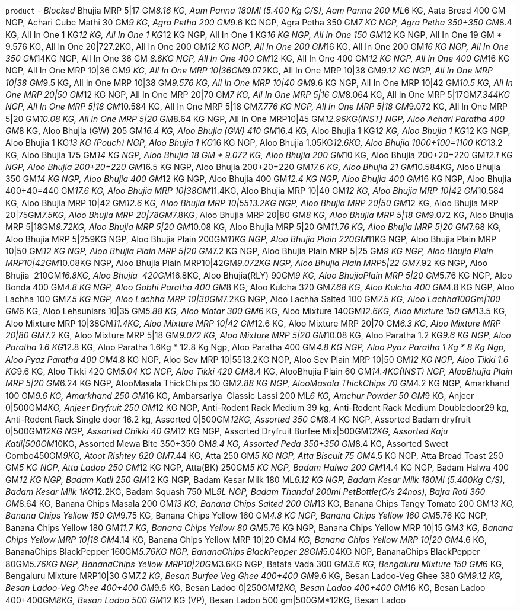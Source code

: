 `product` - *Blocked* Bhujia MRP 5|17 GM*8.16 KG, Aam Panna 180Ml (5.400 Kg C/S), Aam Panna 200 ML*6 KG, Aata Bread 400 GM NGP, Achari Cube Mathi 30 GM*9 KG, Agra Petha 200 GM*9.6 KG NGP, Agra Petha 350 GM*7 KG NGP, Agra Petha 350+350 GM*8.4 KG, All In One 1 KG*12 KG, All In One 1 KG*12 KG NGP, All In One 1 KG*16 KG NGP, All In One 150 GM*12 KG NGP, All In One 19 GM * 9.576 KG, All In One 20|727.2KG, All In One 200 GM*12 KG NGP, All In One 200 GM*16 KG, All In One 200 GM*16 KG NGP, All In One 350 GM*14KG NGP, All In One 36 GM *8.6KG NGP, All In One 400 GM*12 KG, All In One 400 GM*12 KG NGP, All In One 400 GM*16 KG NGP, All In One MRP 10|36 GM*9 KG, All In One MRP 10|36GM*9.072KG, All In One MRP 10|38 GM*9.12 KG NGP, All In One MRP 10|38 GM*9.5 KG, All In One MRP 10|38 GM*9.576 KG, All In One MRP 10|40 GM*9.6 KG NGP, All In One MRP 10|42 GM*10.5 KG, All In One MRP 20|50 GM*12 KG NGP, All In One MRP 20|70 GM*7 KG, All In One MRP 5|16 GM*8.064 KG, All In One MRP 5|17GM*7.344KG NGP, All In One MRP 5|18 GM*10.584 KG, All In One MRP 5|18 GM*7.776 KG NGP, All In One MRP 5|18 GM*9.072 KG, All In One MRP 5|20 GM*10.08 KG, All In One MRP 5|20 GM*8.64 KG NGP, All In One MRP10|45 GM*12.96KG(INST) NGP, Aloo Achari Paratha 400 GM*8 KG, Aloo Bhujia (GW) 205 GM*16.4 KG, Aloo Bhujia (GW) 410 GM*16.4 KG, Aloo Bhujia 1 KG*12 KG, Aloo Bhujia 1 KG*12 KG NGP, Aloo Bhujia 1 KG*13 KG (Pouch) NGP, Aloo Bhujia 1 KG*16 KG NGP, Aloo Bhujia 1.05KG*12.6KG, Aloo Bhujia 1000+100=1100 KG*13.2 KG, Aloo Bhujia 175 GM*14 KG NGP, Aloo Bhujia 18 GM * 9.072 KG, Aloo Bhujia 200 GM*10 KG, Aloo Bhujia 200+20=220 GM*12.1 KG NGP, Aloo Bhujia 200+20=220 GM*16.5 KG NGP, Aloo Bhujia 200+20=220 GM*17.6 KG, Aloo Bhujia 21 GM*10.584KG, Aloo Bhujia 350 GM*14 KG NGP, Aloo Bhujia 400 GM*12 KG NGP, Aloo Bhujia 400 GM*12.4 KG NGP, Aloo Bhujia 400 GM*16 KG NGP, Aloo Bhujia 400+40=440 GM*17.6 KG, Aloo Bhujia MRP 10|38GM*11.4KG, Aloo Bhujia MRP 10|40 GM*12 KG, Aloo Bhujia MRP 10|42 GM*10.584 KG, Aloo Bhujia MRP 10|42 GM*12.6 KG, Aloo Bhujia MRP 10|5513.2KG NGP, Aloo Bhujia MRP 20|50 GM*12 KG, Aloo Bhujia MRP 20|75GM*7.5KG, Aloo Bhujia MRP 20|78GM*7.8KG, Aloo Bhujia MRP 20|80 GM*8 KG, Aloo Bhujia MRP 5|18 GM*9.072 KG, Aloo Bhujia MRP 5|18GM*9.72KG, Aloo Bhujia MRP 5|20 GM*10.08 KG, Aloo Bhujia MRP 5|20 GM*11.76 KG, Aloo Bhujia MRP 5|20 GM*7.68 KG, Aloo Bhujia MRP 5|259KG NGP, Aloo Bhujia Plain 200GM*11KG NGP, Aloo Bhujia Plain 220GM*11KG NGP, Aloo Bhujia Plain MRP 10|50 GM*12 KG NGP, Aloo Bhujia Plain MRP 5|20 GM*7.2 KG NGP, Aloo Bhujia Plain MRP 5|25 GM*9 KG NGP, Aloo Bhujia Plain MRP10|42GM*10.08KG NGP, Aloo Bhujia Plain MRP10|42GM*9.072KG NGP, Aloo Bhujia Plain MRP5|22 GM*7.92 KG NGP, Aloo Bhujia  210GM*16.8KG, Aloo Bhujia  420GM*16.8KG, Aloo Bhujia(RLY) 90GM*9 KG, Aloo BhujiaPlain MRP 5|20 GM*5.76 KG NGP, Aloo Bonda 400 GM*4.8 KG NGP, Aloo Gobhi Paratha 400 GM*8 KG, Aloo Kulcha 320 GM*7.68 KG, Aloo Kulcha 400 GM*4.8 KG NGP, Aloo Lachha 100 GM*7.5 KG NGP, Aloo Lachha MRP 10|30GM*7.2KG NGP, Aloo Lachha Salted 100 GM*7.5 KG, Aloo Lachha100Gm|100 GM*6 KG, Aloo Lehsuniars 10|35 GM*5.88 KG, Aloo Matar 300 GM*6 KG, Aloo Mixture 140GM*12.6KG, Aloo Mixture 150 GM*13.5 KG, Aloo Mixture MRP 10|38GM*11.4KG, Aloo Mixture MRP 10|42 GM*12.6 KG, Aloo Mixture MRP 20|70 GM*6.3 KG, Aloo Mixture MRP 20|80 GM*7.2 KG, Aloo Mixture MRP 5|18 GM*9.072 KG, Aloo Mixture MRP 5|20 GM*10.08 KG, Aloo Paratha 1.2 KG*9.6 KG NGP, Aloo Paratha 1.6 KG*12.8 KG, Aloo Paratha 1.6Kg * 12.8 Kg Ngp, Aloo Paratha 400 GM*4.8 KG NGP, Aloo Pyaz Paratha 1 Kg * 8 Kg Ngp, Aloo Pyaz Paratha 400 GM*4.8 KG NGP, Aloo Sev MRP 10|5513.2KG NGP, Aloo Sev Plain MRP 10|50 GM*12 KG NGP, Aloo Tikki 1.6 KG*9.6 KG, Aloo Tikki 420 GM*5.04 KG NGP, Aloo Tikki 420 GM*8.4 KG, AlooBhujia Plain 60 GM*14.4KG(INST) NGP, AlooBhujia Plain MRP 5|20 GM*6.24 KG NGP, AlooMasala ThickChips 30 GM*2.88 KG NGP, AlooMasala ThickChips 70 GM*4.2 KG NGP, Amarkhand 100 GM*9.6 KG, Amarkhand 250 GM*16 KG, Ambarsariya  Classic Lassi 200 ML*6 KG, Amchur Powder 50 GM*9 KG, Anjeer 0|500GM*4KG, Anjeer Dryfruit 250 GM*12 KG NGP, Anti-Rodent Rack Medium 39 kg, Anti-Rodent Rack Medium Doubledoor29 kg, Anti-Rodent Rack Single door 16.2 kg, Assorted 0|500GM*12KG, Assorted 350 GM*8.4 KG NGP, Assorted Badam dryfruit 0|500GM*12KG NGP, Assorted Chikki 40 GM*12 KG NGP, Assorted Dryfruit Burfee Mix|500GM*12KG, Assorted Kaju Katli|500GM*10KG, Assorted Mewa Bite 350+350 GM*8.4 KG, Assorted Peda 350+350 GM*8.4 KG, Assorted Sweet Combo450GM*9KG, Atoot Rishtey 620 GM*7.44 KG, Atta 250 GM*5 KG NGP, Atta Biscuit 75 GM*4.5 KG NGP, Atta Bread Toast 250 GM*5 KG NGP, Atta Ladoo 250 GM*12 KG NGP, Atta(BK) 250GM*5 KG NGP, Badam Halwa 200 GM*14.4 KG NGP, Badam Halwa 400 GM*12 KG NGP, Badam Katli 250 GM*12 KG NGP, Badam Kesar Milk 180 ML*6.12 KG NGP, Badam Kesar Milk 180Ml (5.400Kg C/S), Badam Kesar Milk 1KG*12.2KG, Badam Squash 750 ML*9L NGP, Badam Thandai 200ml PetBottle(C/s 24nos), Bajra Roti 360 GM*8.64 KG, Banana Chips Masala 200 GM*13 KG, Banana Chips Salted 200 GM*13 KG, Banana Chips Tangy Tomato 200 GM*13 KG, Banana Chips Yellow 150 GM*9.75 KG, Banana Chips Yellow 160 GM*4.8 KG NGP, Banana Chips Yellow 160 GM*5.76 KG NGP, Banana Chips Yellow 180 GM*11.7 KG, Banana Chips Yellow 80 GM*5.76 KG NGP, Banana Chips Yellow MRP 10|15 GM*3 KG, Banana Chips Yellow MRP 10|18 GM*4.14 KG, Banana Chips Yellow MRP 10|20 GM*4 KG, Banana Chips Yellow MRP 10|20 GM*4.6 KG, BananaChips BlackPepper 160GM*5.76KG NGP, BananaChips BlackPepper 28GM*5.04KG NGP, BananaChips BlackPepper 80GM*5.76KG NGP, BananaChips Yellow MRP10|20GM*3.6KG NGP, Batata Vada 300 GM*3.6 KG, Bengaluru Mixture 150 GM*6 KG, Bengaluru Mixture MRP10|30 GM*7.2 KG, Besan Burfee Veg Ghee 400+400 GM*9.6 KG, Besan Ladoo-Veg Ghee 380 GM*9.12 KG, Besan Ladoo-Veg Ghee 400+400 GM*9.6 KG, Besan Ladoo 0|250GM*12KG, Besan Ladoo 400+400 GM*16 KG, Besan Ladoo 400+400GM*8KG, Besan Ladoo 500 GM*12 KG (VP), Besan Ladoo 500 gm|500GM*12KG, Besan Ladoo